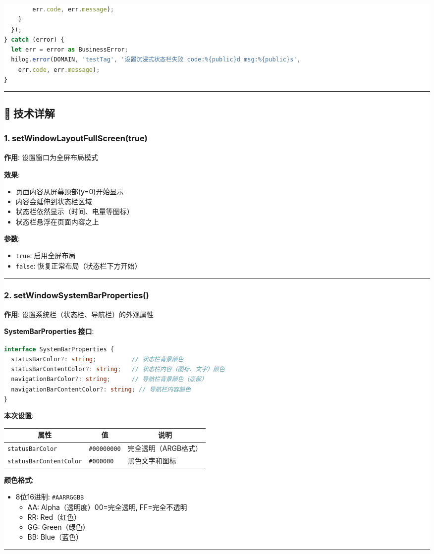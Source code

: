 ```typescript
        err.code, err.message);
    }
  });
} catch (error) {
  let err = error as BusinessError;
  hilog.error(DOMAIN, 'testTag', '设置沉浸式状态栏失败 code:%{public}d msg:%{public}s',
    err.code, err.message);
}
```

---

## 🎯 技术详解

### 1. setWindowLayoutFullScreen(true)

**作用**: 设置窗口为全屏布局模式

**效果**:
- 页面内容从屏幕顶部(y=0)开始显示
- 内容会延伸到状态栏区域
- 状态栏依然显示（时间、电量等图标）
- 状态栏悬浮在页面内容之上

**参数**:
- `true`: 启用全屏布局
- `false`: 恢复正常布局（状态栏下方开始）

---

### 2. setWindowSystemBarProperties()

**作用**: 设置系统栏（状态栏、导航栏）的外观属性

**SystemBarProperties 接口**:

```typescript
interface SystemBarProperties {
  statusBarColor?: string;          // 状态栏背景颜色
  statusBarContentColor?: string;   // 状态栏内容（图标、文字）颜色
  navigationBarColor?: string;      // 导航栏背景颜色（底部）
  navigationBarContentColor?: string; // 导航栏内容颜色
}
```

**本次设置**:

| 属性 | 值 | 说明 |
|------|-----|------|
| `statusBarColor` | `#00000000` | 完全透明（ARGB格式） |
| `statusBarContentColor` | `#000000` | 黑色文字和图标 |

**颜色格式**:
- 8位16进制: `#AARRGGBB`
  - AA: Alpha（透明度）00=完全透明, FF=完全不透明
  - RR: Red（红色）
  - GG: Green（绿色）
  - BB: Blue（蓝色）

---